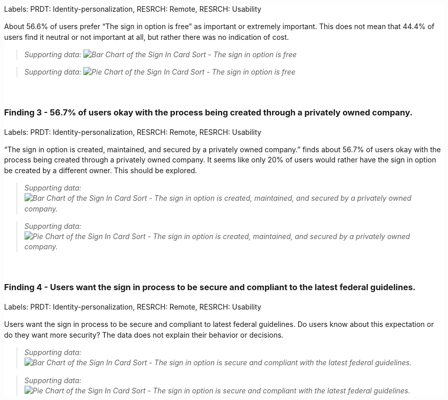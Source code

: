 Labels: PRDT: Identity-personalization, RESRCH: Remote, RESRCH: Usability

About 56.6% of users prefer “The sign in option is free” as important or extremely important. This does not mean that 44.4% of users find it neutral or not important at all, but rather there was no indication of cost.

> _Supporting data: ![Bar Chart of the Sign In Card Sort - The sign in option is free](https://raw.githubusercontent.com/department-of-veterans-affairs/va.gov-team/master/products/identity-personalization/login.gov/Charts/Bar%20Charts/Login.gov-sign-in-attributes-card-sort-data-results-total-free.png)_

> _Supporting data: ![Pie Chart of the Sign In Card Sort - The sign in option is free](https://raw.githubusercontent.com/department-of-veterans-affairs/va.gov-team/master/products/identity-personalization/login.gov/Charts/Pie%20Charts/Login.gov-sign-in-attributes-card-sort-data-results-percentage-free.png)_

<br>

### **Finding 3 - 56.7% of users okay with the process being created through a privately owned company.**

Labels: PRDT: Identity-personalization, RESRCH: Remote, RESRCH: Usability

“The sign in option is created, maintained, and secured by a privately owned company.”  finds about 56.7% of users okay with the process being created through a privately owned company. It seems like only 20% of users would rather have the sign in option be created by a different owner. This should be explored.

> _Supporting data: ![Bar Chart of the Sign In Card Sort - The sign in option is created, maintained, and secured by a privately owned company.](https://raw.githubusercontent.com/department-of-veterans-affairs/va.gov-team/master/products/identity-personalization/login.gov/Charts/Bar%20Charts/Login.gov-sign-in-attributes-card-sort-data-results-total-comapny.png)_

> _Supporting data: ![Pie Chart of the Sign In Card Sort - The sign in option is created, maintained, and secured by a privately owned company.](https://raw.githubusercontent.com/department-of-veterans-affairs/va.gov-team/master/products/identity-personalization/login.gov/Charts/Pie%20Charts/Login.gov-sign-in-attributes-card-sort-data-results-percentage-company.png)_

<br>

### **Finding 4 - Users want the sign in process to be secure and compliant to the latest federal guidelines.**

Labels: PRDT: Identity-personalization, RESRCH: Remote, RESRCH: Usability

Users want the sign in process to be secure and compliant to latest federal guidelines. Do users know about this expectation or do they want more security? The data does not explain their behavior or decisions.

> _Supporting data: ![Bar Chart of the Sign In Card Sort - The sign in option is secure and compliant with the latest federal guidelines.](https://raw.githubusercontent.com/department-of-veterans-affairs/va.gov-team/master/products/identity-personalization/login.gov/Charts/Bar%20Charts/Login.gov-sign-in-attributes-card-sort-data-results-total-guidelines.png)_

> _Supporting data: ![Pie Chart of the Sign In Card Sort - The sign in option is secure and compliant with the latest federal guidelines.](https://raw.githubusercontent.com/department-of-veterans-affairs/va.gov-team/master/products/identity-personalization/login.gov/Charts/Pie%20Charts/Login.gov-sign-in-attributes-card-sort-data-results-percentage-guidelines.png)_
